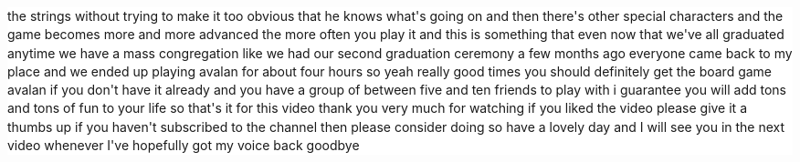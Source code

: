 the strings without trying to make it too obvious that he knows what's going on and then there's other special characters and the game becomes more and more advanced the more often you play it and this is something that even now that we've all graduated anytime we have a mass congregation like we had our second graduation ceremony a few months ago everyone came back to my place and we ended up playing avalan for about four hours so yeah really good times you should definitely get the board game avalan if you don't have it already and you have a group of between five and ten friends to play with i guarantee you will add tons and tons of fun to your life so that's it for this video thank you very much for watching if you liked the video please give it a thumbs up if you haven't subscribed to the channel then please consider doing so have a lovely day and I will see you in the next video whenever I've hopefully got my voice back goodbye
